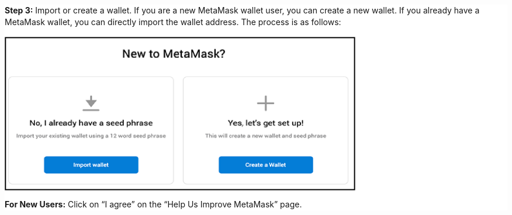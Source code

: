 **Step 3:** Import or create a wallet. If you are a new MetaMask wallet user, you can create a new wallet. If you already have a MetaMask wallet, you can directly import the wallet address. The process is as follows:

<img src="/assets/AddMetamask_2.png" align="center" style="width: 600px"/>

**For New Users:** Click on “I agree” on the “Help Us Improve MetaMask” page.
